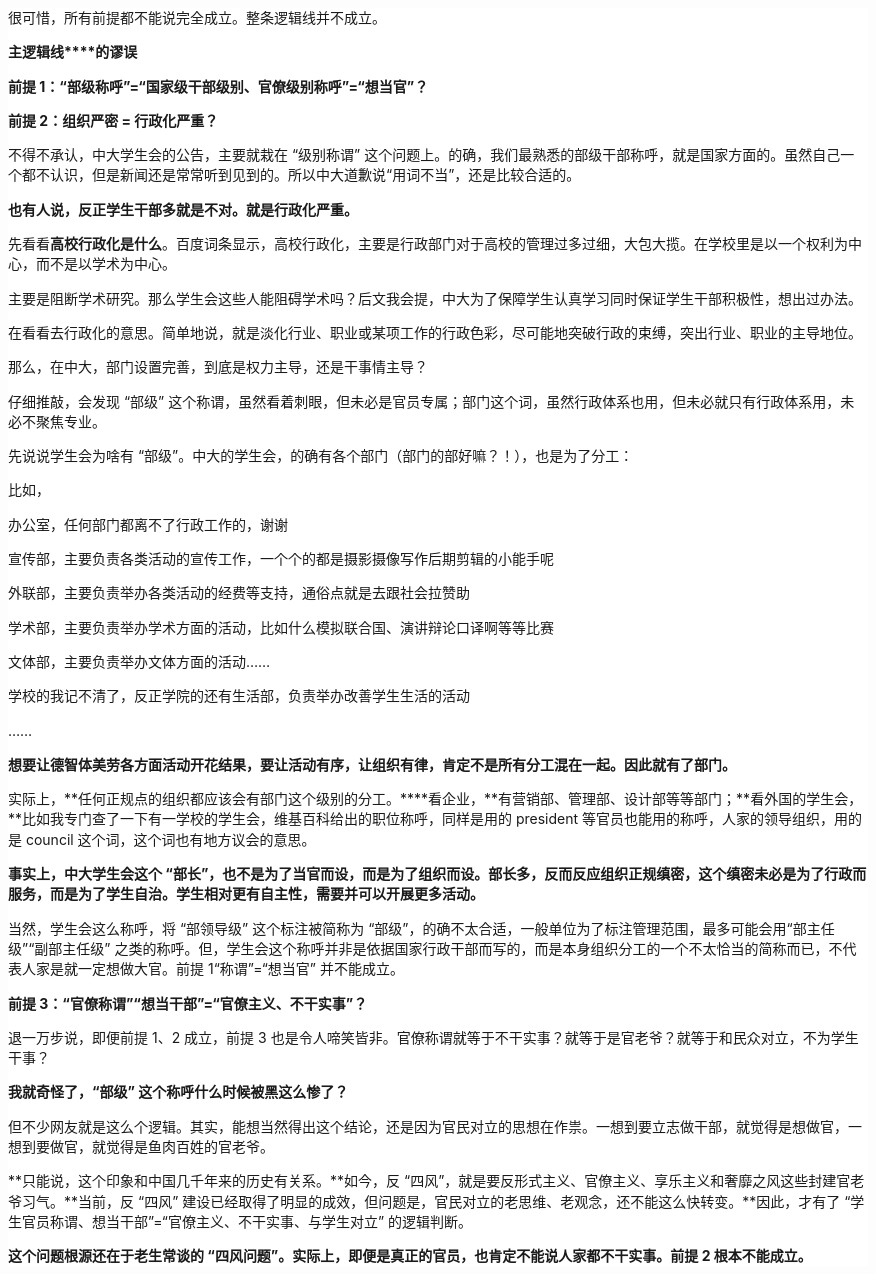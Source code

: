 很可惜，所有前提都不能说完全成立。整条逻辑线并不成立。

**主逻辑线****的谬误**

**前提 1：“部级称呼”=“国家级干部级别、官僚级别称呼”=“想当官”？**

****前提 2：组织严密 = 行政化严重？****

不得不承认，中大学生会的公告，主要就栽在 “级别称谓” 这个问题上。的确，我们最熟悉的部级干部称呼，就是国家方面的。虽然自己一个都不认识，但是新闻还是常常听到见到的。所以中大道歉说“用词不当”，还是比较合适的。

**也有人说，反正学生干部多就是不对。就是行政化严重。**

先看看**高校行政化是什么**。百度词条显示，高校行政化，主要是行政部门对于高校的管理过多过细，大包大揽。在学校里是以一个权利为中心，而不是以学术为中心。

主要是阻断学术研究。那么学生会这些人能阻碍学术吗？后文我会提，中大为了保障学生认真学习同时保证学生干部积极性，想出过办法。

在看看去行政化的意思。简单地说，就是淡化行业、职业或某项工作的行政色彩，尽可能地突破行政的束缚，突出行业、职业的主导地位。

那么，在中大，部门设置完善，到底是权力主导，还是干事情主导？

仔细推敲，会发现 “部级” 这个称谓，虽然看着刺眼，但未必是官员专属；部门这个词，虽然行政体系也用，但未必就只有行政体系用，未必不聚焦专业。

先说说学生会为啥有 “部级”。中大的学生会，的确有各个部门（部门的部好嘛？！），也是为了分工：

比如，

办公室，任何部门都离不了行政工作的，谢谢

宣传部，主要负责各类活动的宣传工作，一个个的都是摄影摄像写作后期剪辑的小能手呢

外联部，主要负责举办各类活动的经费等支持，通俗点就是去跟社会拉赞助

学术部，主要负责举办学术方面的活动，比如什么模拟联合国、演讲辩论口译啊等等比赛

文体部，主要负责举办文体方面的活动……

学校的我记不清了，反正学院的还有生活部，负责举办改善学生生活的活动

……

**想要让德智体美劳各方面活动开花结果，要让活动有序，让组织有律，肯定不是所有分工混在一起。因此就有了部门。**

实际上，**任何正规点的组织都应该会有部门这个级别的分工。****看企业，**有营销部、管理部、设计部等等部门；**看外国的学生会，**比如我专门查了一下有一学校的学生会，维基百科给出的职位称呼，同样是用的 president 等官员也能用的称呼，人家的领导组织，用的是 council 这个词，这个词也有地方议会的意思。

**事实上，中大学生会这个 “部长”，也不是为了当官而设，而是为了组织而设。部长多，反而反应组织正规缜密，这个缜密未必是为了行政而服务，而是为了学生自治。学生相对更有自主性，需要并可以开展更多活动。**

当然，学生会这么称呼，将 “部领导级” 这个标注被简称为 “部级”，的确不太合适，一般单位为了标注管理范围，最多可能会用“部主任级”“副部主任级” 之类的称呼。但，学生会这个称呼并非是依据国家行政干部而写的，而是本身组织分工的一个不太恰当的简称而已，不代表人家是就一定想做大官。前提 1“称谓”=“想当官” 并不能成立。

**前提 3：“官僚称谓”“想当干部”=“官僚主义、不干实事”？**

退一万步说，即便前提 1、2 成立，前提 3 也是令人啼笑皆非。官僚称谓就等于不干实事？就等于是官老爷？就等于和民众对立，不为学生干事？

**我就奇怪了，“部级” 这个称呼什么时候被黑这么惨了？**

但不少网友就是这么个逻辑。其实，能想当然得出这个结论，还是因为官民对立的思想在作祟。一想到要立志做干部，就觉得是想做官，一想到要做官，就觉得是鱼肉百姓的官老爷。

**只能说，这个印象和中国几千年来的历史有关系。**如今，反 “四风”，就是要反形式主义、官僚主义、享乐主义和奢靡之风这些封建官老爷习气。**当前，反 “四风” 建设已经取得了明显的成效，但问题是，官民对立的老思维、老观念，还不能这么快转变。**因此，才有了 “学生官员称谓、想当干部”=“官僚主义、不干实事、与学生对立” 的逻辑判断。

**这个问题根源还在于老生常谈的 “四风问题”。实际上，即便是真正的官员，也肯定不能说人家都不干实事。前提 2 根本不能成立。**
